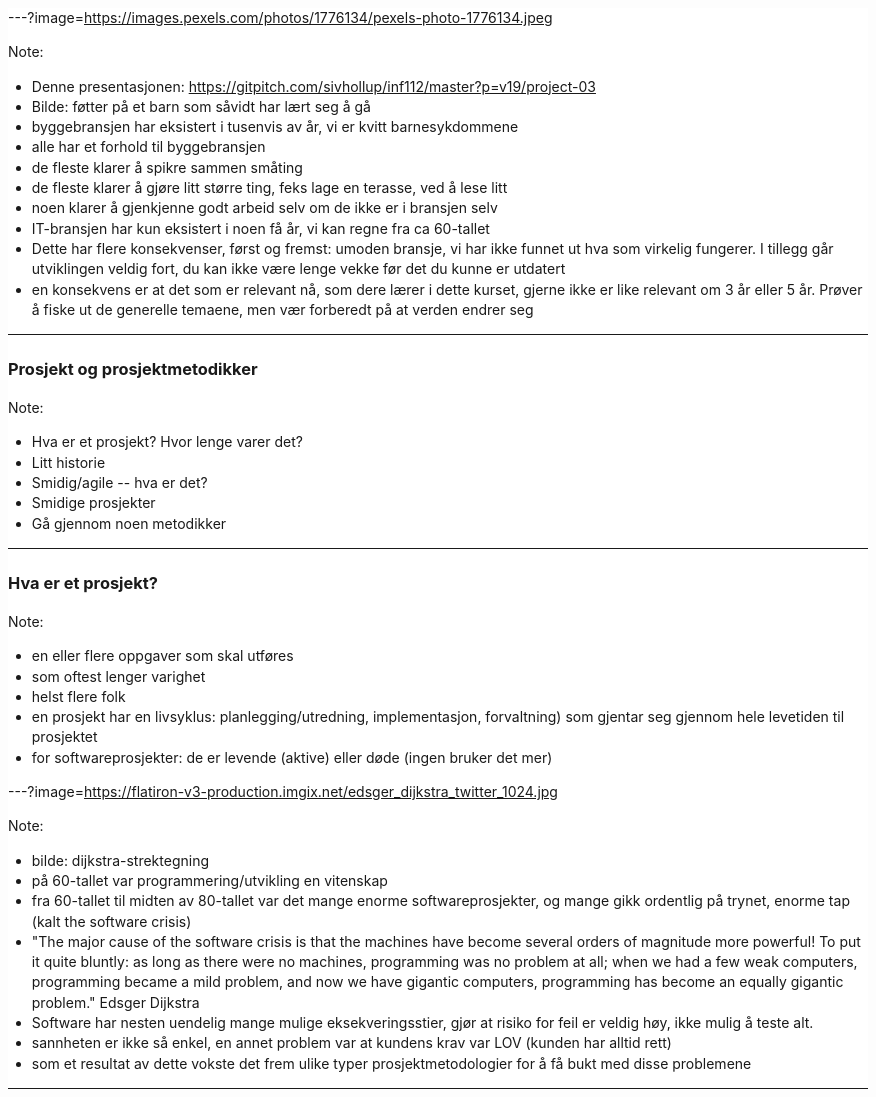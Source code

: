 ---?image=https://images.pexels.com/photos/1776134/pexels-photo-1776134.jpeg

Note:
- Denne presentasjonen: https://gitpitch.com/sivhollup/inf112/master?p=v19/project-03
- Bilde: føtter på et barn som såvidt har lært seg å gå
- byggebransjen har eksistert i tusenvis av år, vi er kvitt barnesykdommene
- alle har et forhold til byggebransjen
- de fleste klarer å spikre sammen småting
- de fleste klarer å gjøre litt større ting, feks lage en terasse, ved å lese
  litt
- noen klarer å gjenkjenne godt arbeid selv om de ikke er i bransjen selv
- IT-bransjen har kun eksistert i noen få år, vi kan regne fra ca 60-tallet
- Dette har flere konsekvenser, først og fremst: umoden bransje, vi har ikke
  funnet ut hva som virkelig fungerer. I tillegg går utviklingen veldig fort, du
  kan ikke være lenge vekke før det du kunne er utdatert
- en konsekvens er at det som er relevant nå, som dere lærer i dette kurset,
  gjerne ikke er like relevant om 3 år eller 5 år. Prøver å fiske ut de
  generelle temaene, men vær forberedt på at verden endrer seg


---

### Prosjekt og prosjektmetodikker

Note:
- Hva er et prosjekt? Hvor lenge varer det?
- Litt historie
- Smidig/agile -- hva er det?
- Smidige prosjekter
- Gå gjennom noen metodikker

---

### Hva er et prosjekt?

Note:
- en eller flere oppgaver som skal utføres
- som oftest lenger varighet
- helst flere folk
- en prosjekt har en livsyklus: planlegging/utredning, implementasjon,
  forvaltning) som gjentar seg gjennom hele levetiden til prosjektet
- for softwareprosjekter: de er levende (aktive) eller døde (ingen bruker det
  mer)



---?image=https://flatiron-v3-production.imgix.net/edsger_dijkstra_twitter_1024.jpg

Note:
- bilde: dijkstra-strektegning
- på 60-tallet var programmering/utvikling en vitenskap
- fra 60-tallet til midten av 80-tallet var det mange enorme softwareprosjekter,
  og mange gikk ordentlig på trynet, enorme tap (kalt the software crisis)
- "The major cause of the software crisis is that the machines have become
  several orders of magnitude more powerful! To put it quite bluntly: as long as
  there were no machines, programming was no problem at all; when we had a few
  weak computers, programming became a mild problem, and now we have gigantic
  computers, programming has become an equally gigantic problem." Edsger
  Dijkstra 
- Software har nesten uendelig mange mulige eksekveringsstier, gjør at risiko
  for feil er veldig høy, ikke mulig å teste alt.
- sannheten er ikke så enkel, en annet problem var at kundens krav var
  LOV (kunden har alltid rett)
- som et resultat av dette vokste det frem ulike typer prosjektmetodologier for
  å få bukt med disse problemene

---
